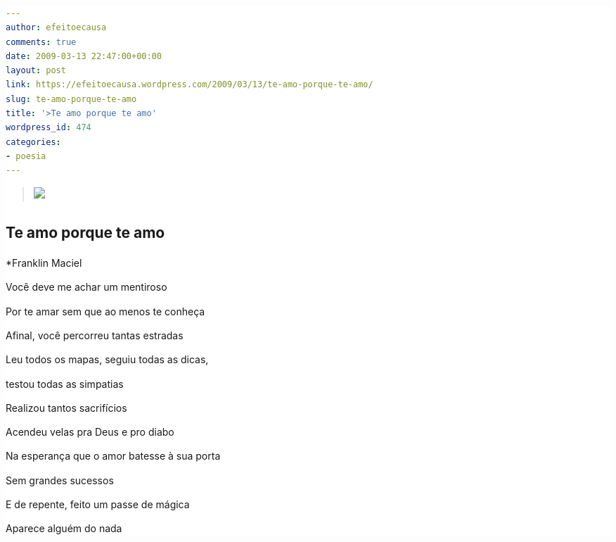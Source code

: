```yaml
---
author: efeitoecausa
comments: true
date: 2009-03-13 22:47:00+00:00
layout: post
link: https://efeitoecausa.wordpress.com/2009/03/13/te-amo-porque-te-amo/
slug: te-amo-porque-te-amo
title: '>Te amo porque te amo'
wordpress_id: 474
categories:
- poesia
---
```


>[![](http://efeitoecausa.files.wordpress.com/2009/03/heart-in-hands.jpg?w=300)](http://efeitoecausa.files.wordpress.com/2009/03/heart-in-hands.jpg)  

## Te amo porque te amo  

*Franklin Maciel  
  


Você deve me achar um mentiroso

 

Por te amar sem que ao menos te conheça

 

Afinal, você percorreu tantas estradas

 

Leu todos os mapas, seguiu todas as dicas,

 

testou todas as simpatias

 

Realizou tantos sacrifícios

 

Acendeu velas pra Deus e pro diabo

 

Na esperança que o amor batesse à sua porta

 

Sem grandes sucessos

 

 

E de repente, feito um passe de mágica

 

Aparece alguém do nada

